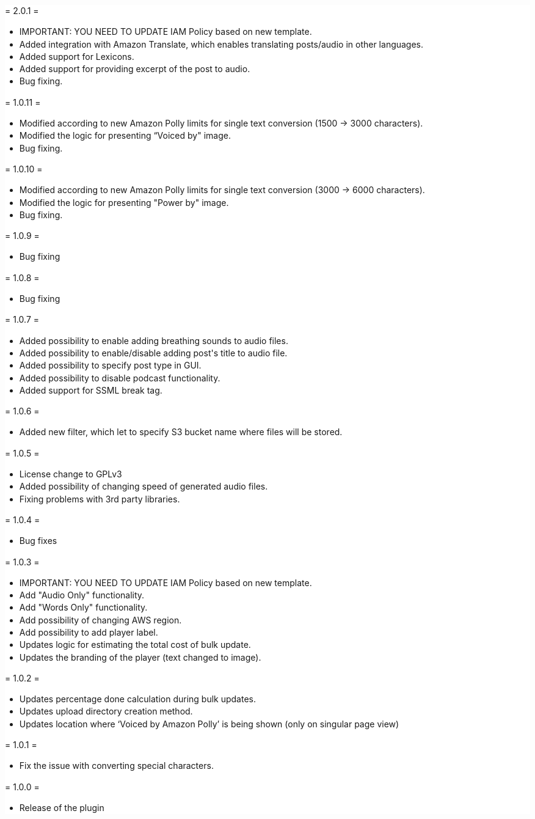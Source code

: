 = 2.0.1 =
* IMPORTANT: YOU NEED TO UPDATE IAM Policy based on new template.
* Added integration with Amazon Translate, which enables translating posts/audio in other languages.
* Added support for Lexicons.
* Added support for providing excerpt of the post to audio.
* Bug fixing.

= 1.0.11 =
* Modified according to new Amazon Polly limits for single text conversion (1500 -> 3000 characters).
* Modified the logic for presenting “Voiced by" image.
* Bug fixing.

= 1.0.10 =
* Modified according to new Amazon Polly limits for single text conversion (3000 -> 6000 characters).
* Modified the logic for presenting "Power by" image.
* Bug fixing.

= 1.0.9 =
* Bug fixing

= 1.0.8 =
* Bug fixing

= 1.0.7 =
* Added possibility to enable adding breathing sounds to audio files.
* Added possibility to enable/disable adding post's title to audio file.
* Added possibility to specify post type in GUI.
* Added possibility to disable podcast functionality.
* Added support for SSML break tag.

= 1.0.6 =
* Added new filter, which let to specify S3 bucket name where files will be stored.

= 1.0.5 =
* License change to GPLv3
* Added possibility of changing speed of generated audio files.
* Fixing problems with 3rd party libraries.

= 1.0.4 =
* Bug fixes

= 1.0.3 =
* IMPORTANT: YOU NEED TO UPDATE IAM Policy based on new template.
* Add "Audio Only" functionality.
* Add "Words Only" functionality.
* Add possibility of changing AWS region.
* Add possibility to add player label.
* Updates logic for estimating the total cost of bulk update.
* Updates the branding of the player (text changed to image).

= 1.0.2 =
* Updates percentage done calculation during bulk updates.
* Updates upload directory creation method.
* Updates location where ‘Voiced by Amazon Polly’ is being shown (only on singular page view)

= 1.0.1 =
* Fix the issue with converting special characters.

= 1.0.0 =
* Release of the plugin
